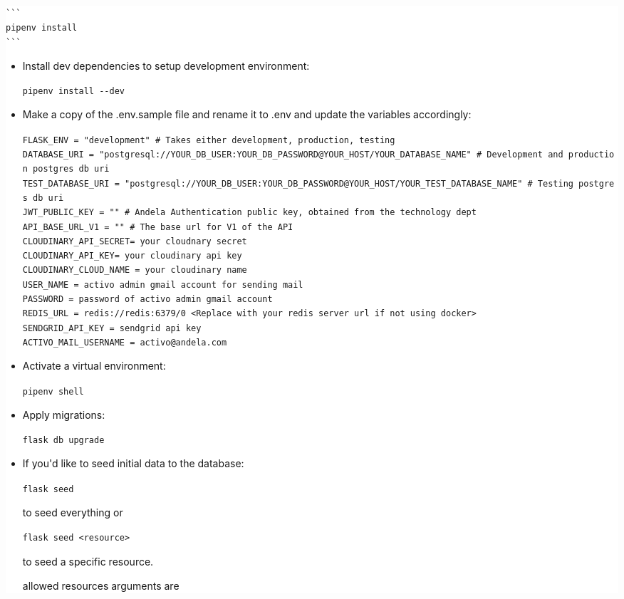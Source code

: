     ```
    pipenv install
    ```

-   Install dev dependencies to setup development environment:

    ```
    pipenv install --dev
    ```

-   Make a copy of the .env.sample file and rename it to .env and update the variables accordingly:

    ```
    FLASK_ENV = "development" # Takes either development, production, testing
    DATABASE_URI = "postgresql://YOUR_DB_USER:YOUR_DB_PASSWORD@YOUR_HOST/YOUR_DATABASE_NAME" # Development and production postgres db uri
    TEST_DATABASE_URI = "postgresql://YOUR_DB_USER:YOUR_DB_PASSWORD@YOUR_HOST/YOUR_TEST_DATABASE_NAME" # Testing postgres db uri
    JWT_PUBLIC_KEY = "" # Andela Authentication public key, obtained from the technology dept
    API_BASE_URL_V1 = "" # The base url for V1 of the API
    CLOUDINARY_API_SECRET= your cloudnary secret
    CLOUDINARY_API_KEY= your cloudinary api key
    CLOUDINARY_CLOUD_NAME = your cloudinary name
    USER_NAME = activo admin gmail account for sending mail
    PASSWORD = password of activo admin gmail account
    REDIS_URL = redis://redis:6379/0 <Replace with your redis server url if not using docker>
    SENDGRID_API_KEY = sendgrid api key
    ACTIVO_MAIL_USERNAME = activo@andela.com
    ```

-   Activate a virtual environment:

    ```
    pipenv shell
    ```

-   Apply migrations:

    ```
    flask db upgrade
    ```

-   If you'd like to seed initial data to the database:

    ```
    flask seed
    ```

    to seed everything or

    ```
    flask seed <resource>
    ```

    to seed a specific resource.

    allowed resources arguments are
